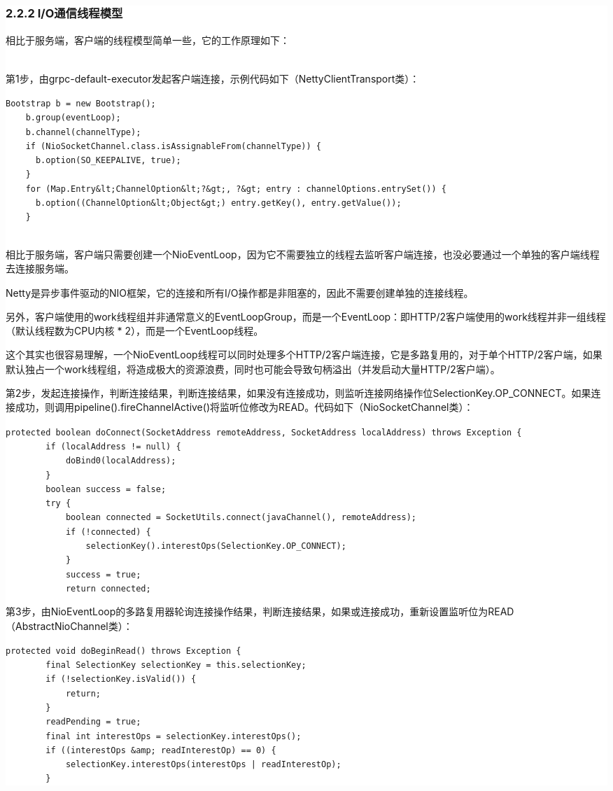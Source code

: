 ### 2.2.2 I/O通信线程模型

相比于服务端，客户端的线程模型简单一些，它的工作原理如下：<br />
<img src="https://static001.geekbang.org/resource/image/f0/fa/f0b5c823ca2ee2a7ccc285ca8d081ffa.png" alt="" />

第1步，由grpc-default-executor发起客户端连接，示例代码如下（NettyClientTransport类）：

```
Bootstrap b = new Bootstrap();
    b.group(eventLoop);
    b.channel(channelType);
    if (NioSocketChannel.class.isAssignableFrom(channelType)) {
      b.option(SO_KEEPALIVE, true);
    }
    for (Map.Entry&lt;ChannelOption&lt;?&gt;, ?&gt; entry : channelOptions.entrySet()) {
      b.option((ChannelOption&lt;Object&gt;) entry.getKey(), entry.getValue());
    }


```

相比于服务端，客户端只需要创建一个NioEventLoop，因为它不需要独立的线程去监听客户端连接，也没必要通过一个单独的客户端线程去连接服务端。

Netty是异步事件驱动的NIO框架，它的连接和所有I/O操作都是非阻塞的，因此不需要创建单独的连接线程。

另外，客户端使用的work线程组并非通常意义的EventLoopGroup，而是一个EventLoop：即HTTP/2客户端使用的work线程并非一组线程（默认线程数为CPU内核 * 2），而是一个EventLoop线程。

这个其实也很容易理解，一个NioEventLoop线程可以同时处理多个HTTP/2客户端连接，它是多路复用的，对于单个HTTP/2客户端，如果默认独占一个work线程组，将造成极大的资源浪费，同时也可能会导致句柄溢出（并发启动大量HTTP/2客户端）。

第2步，发起连接操作，判断连接结果，判断连接结果，如果没有连接成功，则监听连接网络操作位SelectionKey.OP_CONNECT。如果连接成功，则调用pipeline().fireChannelActive()将监听位修改为READ。代码如下（NioSocketChannel类）：

```
protected boolean doConnect(SocketAddress remoteAddress, SocketAddress localAddress) throws Exception {
        if (localAddress != null) {
            doBind0(localAddress);
        }
        boolean success = false;
        try {
            boolean connected = SocketUtils.connect(javaChannel(), remoteAddress);
            if (!connected) {
                selectionKey().interestOps(SelectionKey.OP_CONNECT);
            }
            success = true;
            return connected;

```

第3步，由NioEventLoop的多路复用器轮询连接操作结果，判断连接结果，如果或连接成功，重新设置监听位为READ（AbstractNioChannel类）：

```
protected void doBeginRead() throws Exception {
        final SelectionKey selectionKey = this.selectionKey;
        if (!selectionKey.isValid()) {
            return;
        }
        readPending = true;
        final int interestOps = selectionKey.interestOps();
        if ((interestOps &amp; readInterestOp) == 0) {
            selectionKey.interestOps(interestOps | readInterestOp);
        }

```
